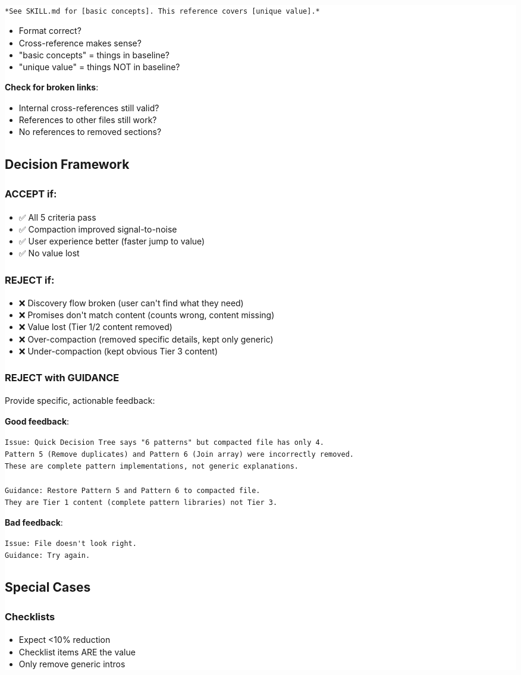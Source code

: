 ```
*See SKILL.md for [basic concepts]. This reference covers [unique value].*
```

- Format correct?
- Cross-reference makes sense?
- "basic concepts" = things in baseline?
- "unique value" = things NOT in baseline?

**Check for broken links**:
- Internal cross-references still valid?
- References to other files still work?
- No references to removed sections?

## Decision Framework

### ACCEPT if:
- ✅ All 5 criteria pass
- ✅ Compaction improved signal-to-noise
- ✅ User experience better (faster jump to value)
- ✅ No value lost

### REJECT if:
- ❌ Discovery flow broken (user can't find what they need)
- ❌ Promises don't match content (counts wrong, content missing)
- ❌ Value lost (Tier 1/2 content removed)
- ❌ Over-compaction (removed specific details, kept only generic)
- ❌ Under-compaction (kept obvious Tier 3 content)

### REJECT with GUIDANCE

Provide specific, actionable feedback:

**Good feedback**:
```
Issue: Quick Decision Tree says "6 patterns" but compacted file has only 4.
Pattern 5 (Remove duplicates) and Pattern 6 (Join array) were incorrectly removed.
These are complete pattern implementations, not generic explanations.

Guidance: Restore Pattern 5 and Pattern 6 to compacted file.
They are Tier 1 content (complete pattern libraries) not Tier 3.
```

**Bad feedback**:
```
Issue: File doesn't look right.
Guidance: Try again.
```

## Special Cases

### Checklists
- Expect <10% reduction
- Checklist items ARE the value
- Only remove generic intros
